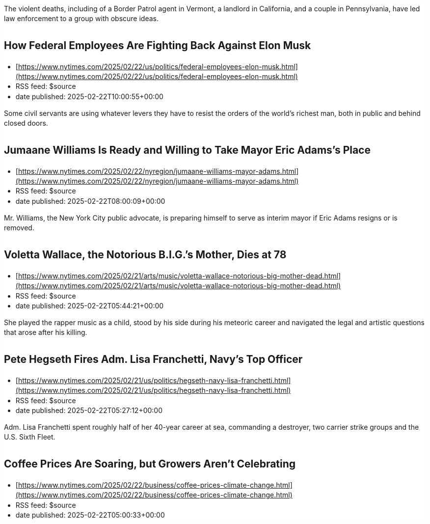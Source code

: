 The violent deaths, including of a Border Patrol agent in Vermont, a landlord in California, and a couple in Pennsylvania, have led law enforcement to a group with obscure ideas.

## How Federal Employees Are Fighting Back Against Elon Musk
 - [https://www.nytimes.com/2025/02/22/us/politics/federal-employees-elon-musk.html](https://www.nytimes.com/2025/02/22/us/politics/federal-employees-elon-musk.html)
 - RSS feed: $source
 - date published: 2025-02-22T10:00:55+00:00

Some civil servants are using whatever levers they have to resist the orders of the world’s richest man, both in public and behind closed doors.

## Jumaane Williams Is Ready and Willing to Take Mayor Eric Adams’s Place
 - [https://www.nytimes.com/2025/02/22/nyregion/jumaane-williams-mayor-adams.html](https://www.nytimes.com/2025/02/22/nyregion/jumaane-williams-mayor-adams.html)
 - RSS feed: $source
 - date published: 2025-02-22T08:00:09+00:00

Mr. Williams, the New York City public advocate, is preparing himself to serve as interim mayor if Eric Adams resigns or is removed.

## Voletta Wallace, the Notorious B.I.G.’s Mother, Dies at 78
 - [https://www.nytimes.com/2025/02/21/arts/music/voletta-wallace-notorious-big-mother-dead.html](https://www.nytimes.com/2025/02/21/arts/music/voletta-wallace-notorious-big-mother-dead.html)
 - RSS feed: $source
 - date published: 2025-02-22T05:44:21+00:00

She played the rapper music as a child, stood by his side during his meteoric career and navigated the legal and artistic questions that arose after his killing.

## Pete Hegseth Fires Adm. Lisa Franchetti, Navy’s Top Officer
 - [https://www.nytimes.com/2025/02/21/us/politics/hegseth-navy-lisa-franchetti.html](https://www.nytimes.com/2025/02/21/us/politics/hegseth-navy-lisa-franchetti.html)
 - RSS feed: $source
 - date published: 2025-02-22T05:27:12+00:00

Adm. Lisa Franchetti spent roughly half of her 40-year career at sea, commanding a destroyer, two carrier strike groups and the U.S. Sixth Fleet.

## Coffee Prices Are Soaring, but Growers Aren’t Celebrating
 - [https://www.nytimes.com/2025/02/22/business/coffee-prices-climate-change.html](https://www.nytimes.com/2025/02/22/business/coffee-prices-climate-change.html)
 - RSS feed: $source
 - date published: 2025-02-22T05:00:33+00:00

